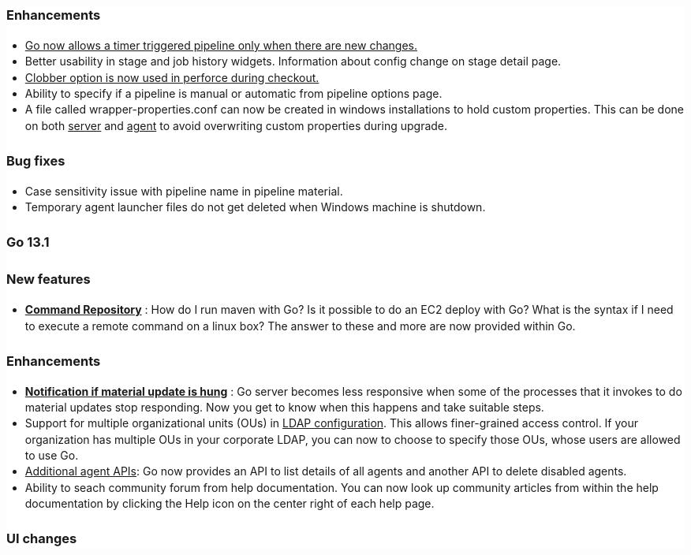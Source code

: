 ### Enhancements

-   [Go now allows a timer triggered pipeline only when there are new
    changes.](admin_timer.html)
-   Better usability in stage and job history widgets. Information about
    config change on stage detail page.
-   [Clobber option is now used in perforce during
    checkout.](configuration_reference.html#p4)
-   Ability to specify if a pipeline is manual or automatic from
    pipeline options page.
-   A file called wrapper-properties.conf can now be created in windows
    installations to hold custom properties. This can be done on both
    [server](../installation/installing_go_server.html#windows_install_server) and
    [agent](../installation/installing_go_agent.html#windows_install_agent) to avoid
    overwriting custom properties during upgrade.

### Bug fixes

-   Case sensitivity issue with pipeline name in pipeline material.
-   Temporary agent launcher files do not get deleted when Windows
    machine is shutdown.

### Go 13.1

### New features

-   **[Command Repository](../advanced_usage/command_repository.html)** : How do I run
    maven with Go? Is it possible to do an EC2 deploy with Go? What is
    the syntax if I need to execute a remote command on a linux box? The
    answer to these and more are now provided within Go.

### Enhancements

-   **[Notification if material update is
    hung](material_update_hung.html)** : Go server becomes less
    responsive when some of the processes that it invokes to do material
    updates stop responding. Now you get to know when this happens and
    take suitable steps.
-   Support for multiple organizational units (OUs) in [LDAP
    configuration](../configuration/dev_authentication.html#ldap_authentication). This
    allows finer-grained access control. If your organization has
    multiple OUs in your corporate LDAP, you can now to choose to
    specify those OUs, whose users are allowed to use Go.
-   [Additional agent APIs](Agent_API.html): Go now provides an API to
    list details of all agents and another API to delete disabled
    agents.
-   Ability to seach community forum from help documentation. You can
    now look up community articles from within the help documentation by
    clicking the Help icon on the center right of each help page.

### UI changes

